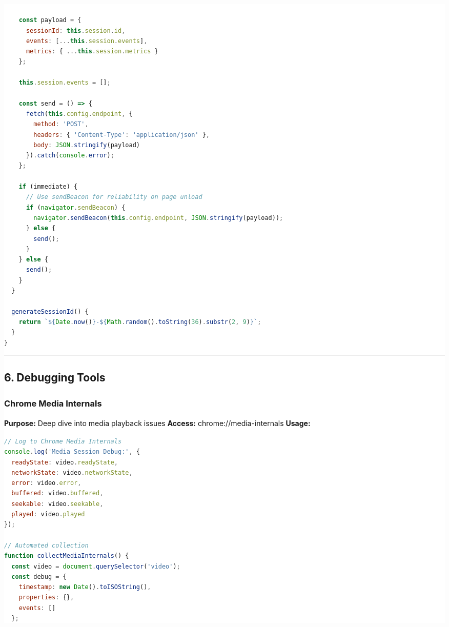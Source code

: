 ```javascript

    const payload = {
      sessionId: this.session.id,
      events: [...this.session.events],
      metrics: { ...this.session.metrics }
    };

    this.session.events = [];

    const send = () => {
      fetch(this.config.endpoint, {
        method: 'POST',
        headers: { 'Content-Type': 'application/json' },
        body: JSON.stringify(payload)
      }).catch(console.error);
    };

    if (immediate) {
      // Use sendBeacon for reliability on page unload
      if (navigator.sendBeacon) {
        navigator.sendBeacon(this.config.endpoint, JSON.stringify(payload));
      } else {
        send();
      }
    } else {
      send();
    }
  }

  generateSessionId() {
    return `${Date.now()}-${Math.random().toString(36).substr(2, 9)}`;
  }
}
```

---

## 6. Debugging Tools

### Chrome Media Internals
**Purpose:** Deep dive into media playback issues
**Access:** chrome://media-internals
**Usage:**

```javascript
// Log to Chrome Media Internals
console.log('Media Session Debug:', {
  readyState: video.readyState,
  networkState: video.networkState,
  error: video.error,
  buffered: video.buffered,
  seekable: video.seekable,
  played: video.played
});

// Automated collection
function collectMediaInternals() {
  const video = document.querySelector('video');
  const debug = {
    timestamp: new Date().toISOString(),
    properties: {},
    events: []
  };
```